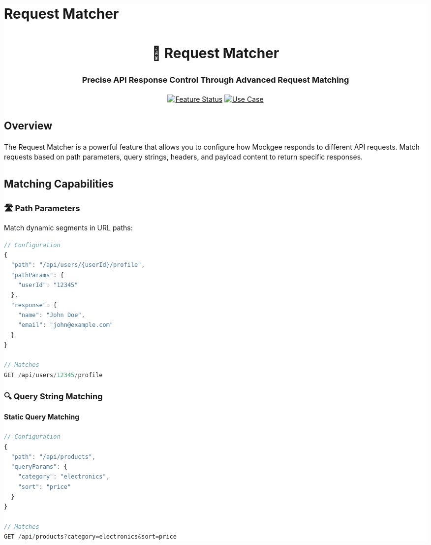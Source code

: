 # Request Matcher

<div align="center">

# 🎯 Request Matcher
### Precise API Response Control Through Advanced Request Matching

[![Feature Status](https://img.shields.io/badge/Status-Stable-success?style=for-the-badge)](https://docs.mockgee.com/features/request-matcher)
[![Use Case](https://img.shields.io/badge/Use%20Case-Routing-blue?style=for-the-badge)](https://docs.mockgee.com/features/request-matcher)

</div>

## Overview

The Request Matcher is a powerful feature that allows you to configure how Mockgee responds to different API requests. Match requests based on path parameters, query strings, headers, and payload content to return specific responses.

## Matching Capabilities

### 🛣️ Path Parameters
Match dynamic segments in URL paths:

```javascript
// Configuration
{
  "path": "/api/users/{userId}/profile",
  "pathParams": {
    "userId": "12345"
  },
  "response": {
    "name": "John Doe",
    "email": "john@example.com"
  }
}

// Matches
GET /api/users/12345/profile
```

### 🔍 Query String Matching

#### Static Query Matching
```javascript
// Configuration
{
  "path": "/api/products",
  "queryParams": {
    "category": "electronics",
    "sort": "price"
  }
}

// Matches
GET /api/products?category=electronics&sort=price
```
